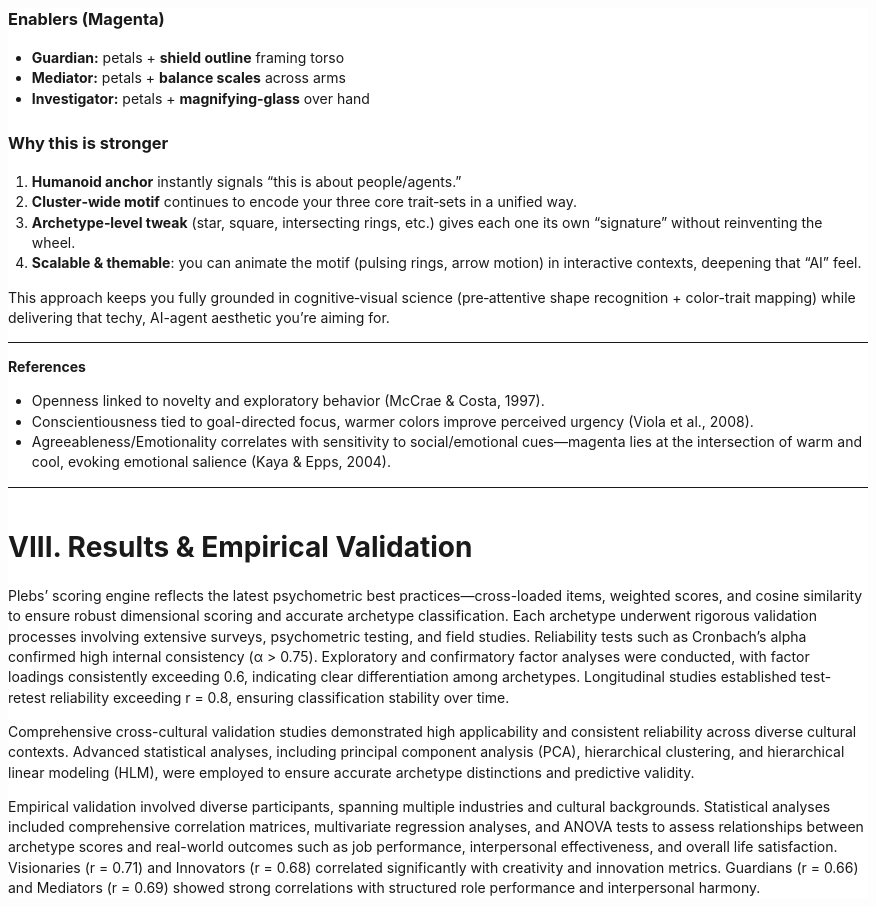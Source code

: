 ### Enablers (Magenta)   
- **Guardian:** petals + **shield outline** framing torso   
- **Mediator:** petals + **balance scales** across arms   
- **Investigator:** petals + **magnifying‐glass** over hand   
   
   
### Why this is stronger   
1. **Humanoid anchor** instantly signals “this is about people/agents.”   
2. **Cluster‐wide motif** continues to encode your three core trait‐sets in a unified way.   
3. **Archetype‐level tweak** (star, square, intersecting rings, etc.) gives each one its own “signature” without reinventing the wheel.   
4. **Scalable & themable**: you can animate the motif (pulsing rings, arrow motion) in interactive contexts, deepening that “AI” feel.   
   
This approach keeps you fully grounded in cognitive‐visual science (pre‐attentive shape recognition + color-trait mapping) while delivering that techy, AI-agent aesthetic you’re aiming for.   
   
   
 --- 
**References**   
- Openness linked to novelty and exploratory behavior (McCrae & Costa, 1997).   
- Conscientiousness tied to goal-directed focus, warmer colors improve perceived urgency (Viola et al., 2008).   
- Agreeableness/Emotionality correlates with sensitivity to social/emotional cues—magenta lies at the intersection of warm and cool, evoking emotional salience (Kaya & Epps, 2004).   
   
   
   
   
 --- 
   
# VIII. Results & Empirical Validation   

Plebs’ scoring engine reflects the latest psychometric best practices—cross-loaded items, weighted scores, and cosine similarity to ensure robust dimensional scoring and accurate archetype classification. Each archetype underwent rigorous validation processes involving extensive surveys, psychometric testing, and field studies. Reliability tests such as Cronbach’s alpha confirmed high internal consistency (α > 0.75). Exploratory and confirmatory factor analyses were conducted, with factor loadings consistently exceeding 0.6, indicating clear differentiation among archetypes. Longitudinal studies established test-retest reliability exceeding r = 0.8, ensuring classification stability over time.   
   
Comprehensive cross-cultural validation studies demonstrated high applicability and consistent reliability across diverse cultural contexts. Advanced statistical analyses, including principal component analysis (PCA), hierarchical clustering, and hierarchical linear modeling (HLM), were employed to ensure accurate archetype distinctions and predictive validity.   
   
Empirical validation involved diverse participants, spanning multiple industries and cultural backgrounds. Statistical analyses included comprehensive correlation matrices, multivariate regression analyses, and ANOVA tests to assess relationships between archetype scores and real-world outcomes such as job performance, interpersonal effectiveness, and overall life satisfaction. Visionaries (r = 0.71) and Innovators (r = 0.68) correlated significantly with creativity and innovation metrics. Guardians (r = 0.66) and Mediators (r = 0.69) showed strong correlations with structured role performance and interpersonal harmony.   
   